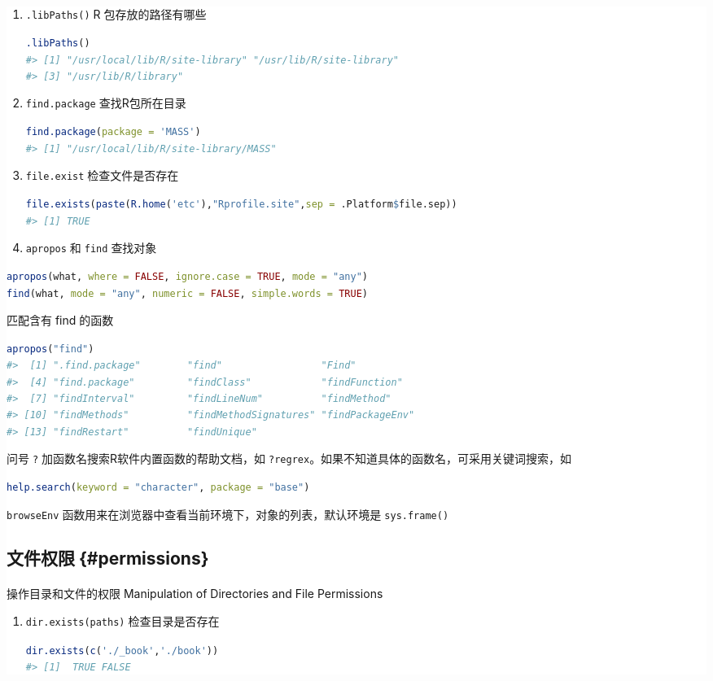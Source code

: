 1. `.libPaths()` R 包存放的路径有哪些

    
    ```r
    .libPaths()
    #> [1] "/usr/local/lib/R/site-library" "/usr/lib/R/site-library"      
    #> [3] "/usr/lib/R/library"
    ```

1. `find.package` 查找R包所在目录

    
    ```r
    find.package(package = 'MASS')
    #> [1] "/usr/local/lib/R/site-library/MASS"
    ```

1. `file.exist` 检查文件是否存在

    
    ```r
    file.exists(paste(R.home('etc'),"Rprofile.site",sep = .Platform$file.sep))
    #> [1] TRUE
    ```

1. `apropos` 和 `find` 查找对象


```r
apropos(what, where = FALSE, ignore.case = TRUE, mode = "any")
find(what, mode = "any", numeric = FALSE, simple.words = TRUE)
```

匹配含有 find 的函数


```r
apropos("find")
#>  [1] ".find.package"        "find"                 "Find"                
#>  [4] "find.package"         "findClass"            "findFunction"        
#>  [7] "findInterval"         "findLineNum"          "findMethod"          
#> [10] "findMethods"          "findMethodSignatures" "findPackageEnv"      
#> [13] "findRestart"          "findUnique"
```

问号 `?` 加函数名搜索R软件内置函数的帮助文档，如 `?regrex`。如果不知道具体的函数名，可采用关键词搜索，如


```r
help.search(keyword = "character", package = "base")
```

`browseEnv` 函数用来在浏览器中查看当前环境下，对象的列表，默认环境是 `sys.frame()`

## 文件权限 {#permissions}

操作目录和文件的权限 Manipulation of Directories and File Permissions

1. `dir.exists(paths)` 检查目录是否存在

    
    ```r
    dir.exists(c('./_book','./book'))
    #> [1]  TRUE FALSE
    ```


[^rtools40]: 继 Rtools35 之后， [RTools40](https://cloud.r-project.org/bin/windows/testing/rtools40.html) 主要为 R 3.6.0 准备的，包含有 GCC 8 及其它编译R包需要的[工具包](https://github.com/r-windows/rtools-packages)，详情请看的[幻灯片](https://jeroen.github.io/uros2018)